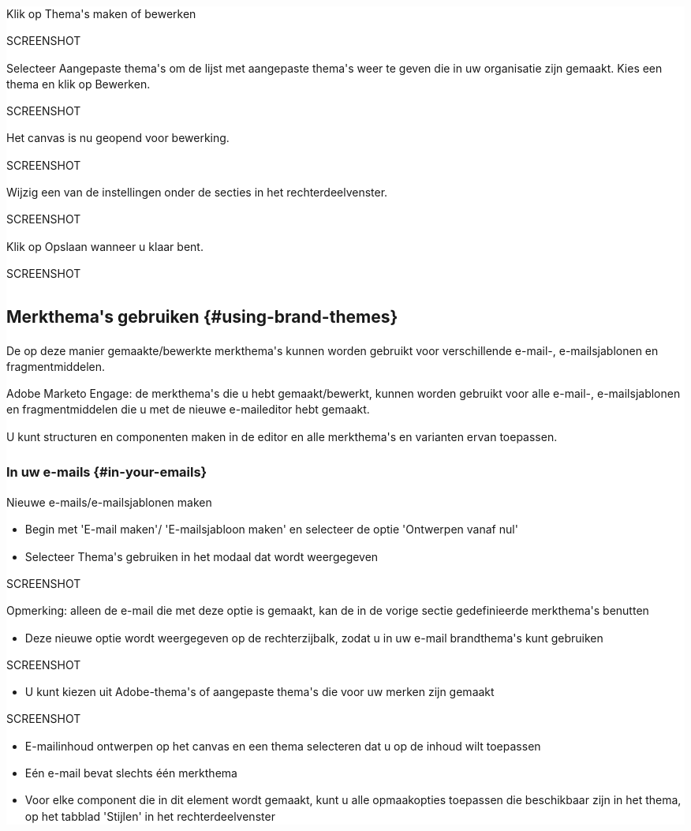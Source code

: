 Klik op Thema&#39;s maken of bewerken

SCREENSHOT

Selecteer Aangepaste thema&#39;s om de lijst met aangepaste thema&#39;s weer te geven die in uw organisatie zijn gemaakt. Kies een thema en klik op Bewerken.

SCREENSHOT

Het canvas is nu geopend voor bewerking.

SCREENSHOT

Wijzig een van de instellingen onder de secties in het rechterdeelvenster.

SCREENSHOT

Klik op Opslaan wanneer u klaar bent.

SCREENSHOT

## Merkthema&#39;s gebruiken {#using-brand-themes}

De op deze manier gemaakte/bewerkte merkthema&#39;s kunnen worden gebruikt voor verschillende e-mail-, e-mailsjablonen en fragmentmiddelen.

Adobe Marketo Engage: de merkthema&#39;s die u hebt gemaakt/bewerkt, kunnen worden gebruikt voor alle e-mail-, e-mailsjablonen en fragmentmiddelen die u met de nieuwe e-maileditor hebt gemaakt.

U kunt structuren en componenten maken in de editor en alle merkthema&#39;s en varianten ervan toepassen.

### In uw e-mails {#in-your-emails}

Nieuwe e-mails/e-mailsjablonen maken

* Begin met &#39;E-mail maken&#39;/ &#39;E-mailsjabloon maken&#39; en selecteer de optie &#39;Ontwerpen vanaf nul&#39;

* Selecteer Thema&#39;s gebruiken in het modaal dat wordt weergegeven

SCREENSHOT

Opmerking: alleen de e-mail die met deze optie is gemaakt, kan de in de vorige sectie gedefinieerde merkthema&#39;s benutten

* Deze nieuwe optie wordt weergegeven op de rechterzijbalk, zodat u in uw e-mail brandthema&#39;s kunt gebruiken

SCREENSHOT

* U kunt kiezen uit Adobe-thema&#39;s of aangepaste thema&#39;s die voor uw merken zijn gemaakt

SCREENSHOT

* E-mailinhoud ontwerpen op het canvas en een thema selecteren dat u op de inhoud wilt toepassen

* Eén e-mail bevat slechts één merkthema

* Voor elke component die in dit element wordt gemaakt, kunt u alle opmaakopties toepassen die beschikbaar zijn in het thema, op het tabblad &#39;Stijlen&#39; in het rechterdeelvenster
